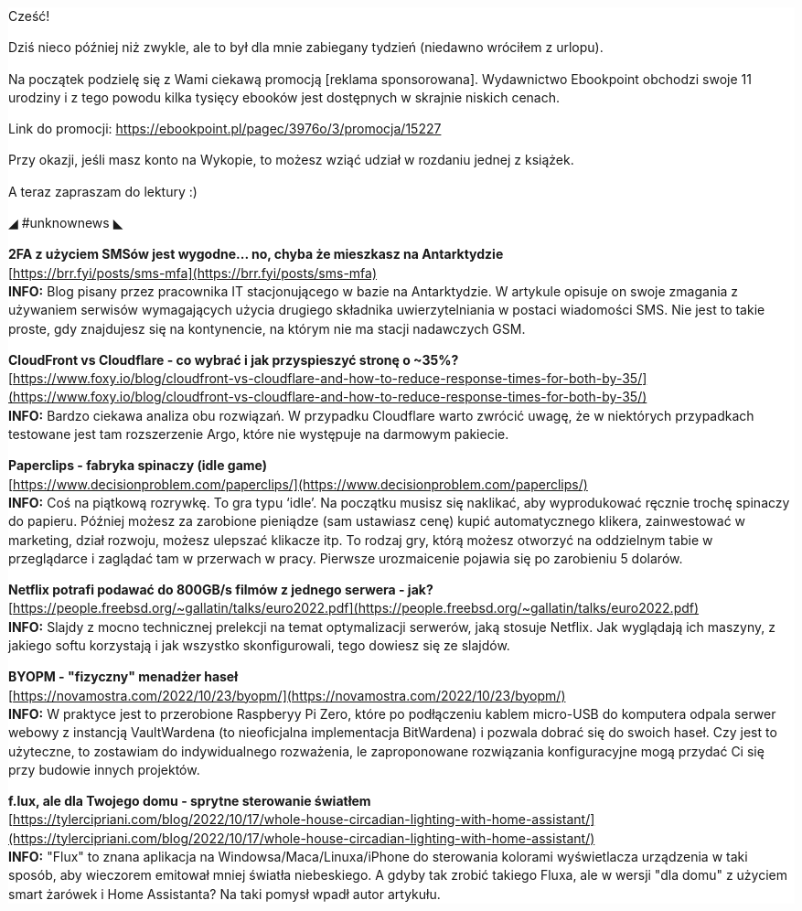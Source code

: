 Cześć!

Dziś nieco później niż zwykle, ale to był dla mnie zabiegany tydzień (niedawno wróciłem z urlopu).

Na początek podzielę się z Wami ciekawą promocją [reklama sponsorowana]. Wydawnictwo Ebookpoint obchodzi swoje 11 urodziny i z tego powodu kilka tysięcy ebooków jest dostępnych w skrajnie niskich cenach.

Link do promocji: https://ebookpoint.pl/pagec/3976o/3/promocja/15227

Przy okazji, jeśli masz konto na Wykopie, to możesz wziąć udział w rozdaniu jednej z książek.

A teraz zapraszam do lektury :)

 

◢ #unknownews ◣

**2FA z użyciem SMSów jest wygodne... no, chyba że mieszkasz na Antarktydzie**  
[https://brr.fyi/posts/sms-mfa](https://brr.fyi/posts/sms-mfa)  
**INFO:** Blog pisany przez pracownika IT stacjonującego w bazie na Antarktydzie. W artykule opisuje on swoje zmagania z używaniem serwisów wymagających użycia drugiego składnika uwierzytelniania w postaci wiadomości SMS. Nie jest to takie proste, gdy znajdujesz się na kontynencie, na którym nie ma stacji nadawczych GSM.  

**CloudFront vs Cloudflare - co wybrać i jak przyspieszyć stronę o ~35%?**  
[https://www.foxy.io/blog/cloudfront-vs-cloudflare-and-how-to-reduce-response-times-for-both-by-35/](https://www.foxy.io/blog/cloudfront-vs-cloudflare-and-how-to-reduce-response-times-for-both-by-35/)  
**INFO:** Bardzo ciekawa analiza obu rozwiązań. W przypadku Cloudflare warto zwrócić uwagę, że w niektórych przypadkach testowane jest tam rozszerzenie Argo, które nie występuje na darmowym pakiecie.  

**Paperclips - fabryka spinaczy (idle game)**  
[https://www.decisionproblem.com/paperclips/](https://www.decisionproblem.com/paperclips/)  
**INFO:** Coś na piątkową rozrywkę. To gra typu &lsquo;idle&rsquo;. Na początku musisz się naklikać, aby wyprodukować ręcznie trochę spinaczy do papieru. Później możesz za zarobione pieniądze (sam ustawiasz cenę) kupić automatycznego klikera, zainwestować w marketing, dział rozwoju, możesz ulepszać klikacze itp. To rodzaj gry, którą możesz otworzyć na oddzielnym tabie w przeglądarce i zaglądać tam w przerwach w pracy. Pierwsze urozmaicenie pojawia się po zarobieniu 5 dolarów.  

**Netflix potrafi podawać do 800GB/s filmów z jednego serwera - jak?**  
[https://people.freebsd.org/~gallatin/talks/euro2022.pdf](https://people.freebsd.org/~gallatin/talks/euro2022.pdf)  
**INFO:** Slajdy z mocno technicznej prelekcji na temat optymalizacji serwerów, jaką stosuje Netflix. Jak wyglądają ich maszyny, z jakiego softu korzystają i jak wszystko skonfigurowali, tego dowiesz się ze slajdów.  

**BYOPM - "fizyczny" menadżer haseł**  
[https://novamostra.com/2022/10/23/byopm/](https://novamostra.com/2022/10/23/byopm/)  
**INFO:** W praktyce jest to przerobione Raspberyy Pi Zero, które po podłączeniu kablem micro-USB do komputera odpala serwer webowy z instancją VaultWardena (to nieoficjalna implementacja BitWardena) i pozwala dobrać się do swoich haseł. Czy jest to użyteczne, to zostawiam do indywidualnego rozważenia, le zaproponowane rozwiązania konfiguracyjne mogą przydać Ci się przy budowie innych projektów.  

**f.lux, ale dla Twojego domu - sprytne sterowanie światłem**  
[https://tylercipriani.com/blog/2022/10/17/whole-house-circadian-lighting-with-home-assistant/](https://tylercipriani.com/blog/2022/10/17/whole-house-circadian-lighting-with-home-assistant/)  
**INFO:** "Flux" to znana aplikacja na Windowsa/Maca/Linuxa/iPhone do sterowania kolorami wyświetlacza urządzenia w taki sposób, aby wieczorem emitował mniej światła niebeskiego. A gdyby tak zrobić takiego Fluxa, ale w wersji "dla domu" z użyciem smart żarówek i Home Assistanta? Na taki pomysł wpadł autor artykułu.  
